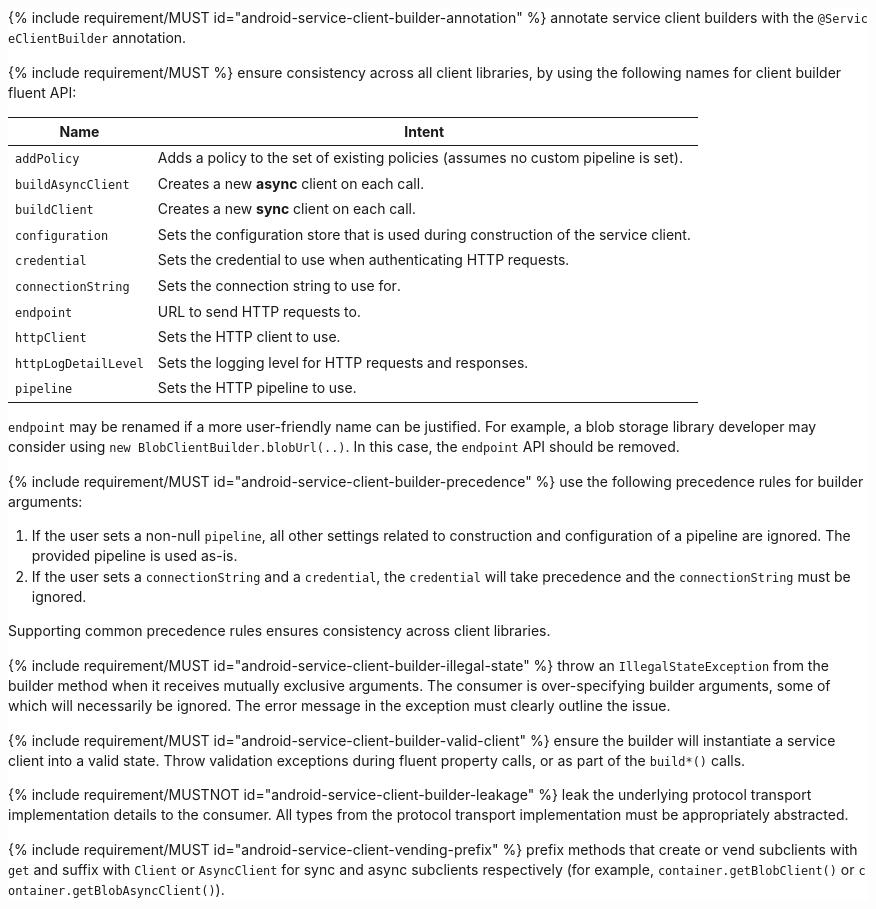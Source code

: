 {% include requirement/MUST id="android-service-client-builder-annotation" %} annotate service client builders with the `@ServiceClientBuilder` annotation.

{% include requirement/MUST %} ensure consistency across all client libraries, by using the following names for client builder fluent API:

| Name                 | Intent                                                                               |
|----------------------|--------------------------------------------------------------------------------------|
| `addPolicy`          | Adds a policy to the set of existing policies (assumes no custom pipeline is set).   |
| `buildAsyncClient`   | Creates a new **async** client on each call.                                         |
| `buildClient`        | Creates a new **sync** client on each call.                                          |
| `configuration`      | Sets the configuration store that is used during construction of the service client. |
| `credential`         | Sets the credential to use when authenticating HTTP requests.                        |
| `connectionString`   | Sets the connection string to use for.                                               |
| `endpoint`           | URL to send HTTP requests to.                                                        |
| `httpClient`         | Sets the HTTP client to use.                                                         |
| `httpLogDetailLevel` | Sets the logging level for HTTP requests and responses.                              |
| `pipeline`           | Sets the HTTP pipeline to use.                                                       |

`endpoint` may be renamed if a more user-friendly name can be justified. For example, a blob storage library developer may consider using `new BlobClientBuilder.blobUrl(..)`. In this case, the `endpoint` API should be removed.

{% include requirement/MUST id="android-service-client-builder-precedence" %} use the following precedence rules for builder arguments:

1. If the user sets a non-null `pipeline`, all other settings related to construction and configuration of a pipeline are ignored. The provided pipeline is used as-is.
2. If the user sets a `connectionString` and a `credential`, the `credential` will take precedence and the `connectionString` must be ignored.

Supporting common precedence rules ensures consistency across client libraries.

{% include requirement/MUST id="android-service-client-builder-illegal-state" %} throw an `IllegalStateException` from the builder method when it receives mutually exclusive arguments.  The consumer is over-specifying builder arguments, some of which will necessarily be ignored. The error message in the exception must clearly outline the issue.

{% include requirement/MUST id="android-service-client-builder-valid-client" %} ensure the builder will instantiate a service client into a valid state.  Throw validation exceptions during fluent property calls, or as part of the `build*()` calls.

{% include requirement/MUSTNOT id="android-service-client-builder-leakage" %} leak the underlying protocol transport implementation details to the consumer.  All types from the protocol transport implementation must be appropriately abstracted.

{% include requirement/MUST id="android-service-client-vending-prefix" %} prefix methods that create or vend subclients with `get` and suffix with `Client` or `AsyncClient` for sync and async subclients respectively (for example, `container.getBlobClient()` or `container.getBlobAsyncClient()`).
